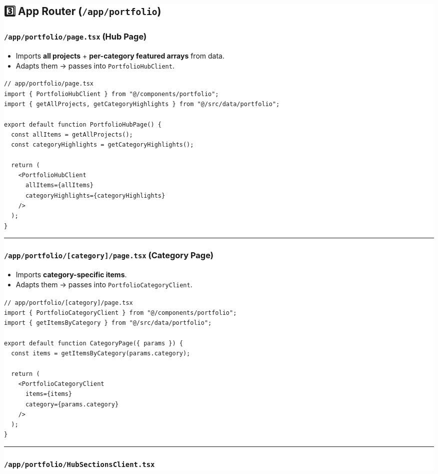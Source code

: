 
## 3️⃣ App Router (`/app/portfolio`)

### `/app/portfolio/page.tsx` (Hub Page)

* Imports **all projects** + **per-category featured arrays** from data.
* Adapts them → passes into `PortfolioHubClient`.

```tsx
// app/portfolio/page.tsx
import { PortfolioHubClient } from "@/components/portfolio";
import { getAllProjects, getCategoryHighlights } from "@/src/data/portfolio";

export default function PortfolioHubPage() {
  const allItems = getAllProjects();
  const categoryHighlights = getCategoryHighlights();

  return (
    <PortfolioHubClient
      allItems={allItems}
      categoryHighlights={categoryHighlights}
    />
  );
}
```

---

### `/app/portfolio/[category]/page.tsx` (Category Page)

* Imports **category-specific items**.
* Adapts them → passes into `PortfolioCategoryClient`.

```tsx
// app/portfolio/[category]/page.tsx
import { PortfolioCategoryClient } from "@/components/portfolio";
import { getItemsByCategory } from "@/src/data/portfolio";

export default function CategoryPage({ params }) {
  const items = getItemsByCategory(params.category);

  return (
    <PortfolioCategoryClient
      items={items}
      category={params.category}
    />
  );
}
```

---

### `/app/portfolio/HubSectionsClient.tsx`
